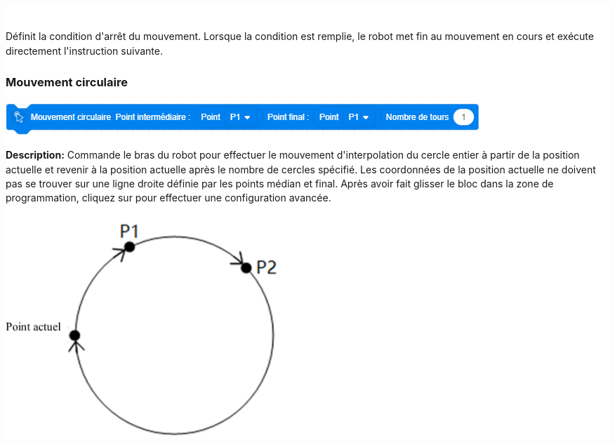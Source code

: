   <br/>
  
  Définit la condition d'arrêt du mouvement. Lorsque la condition est remplie, le robot met fin au mouvement en cours et exécute directement l'instruction suivante.


<h3 class="lua-cmd" id="circle" >Mouvement circulaire</h3>

![](images/move_cir.png)

**Description:** Commande le bras du robot pour effectuer le mouvement d'interpolation du cercle entier à partir de la position actuelle et revenir à la position actuelle après le nombre de cercles spécifié. Les coordonnées de la position actuelle ne doivent pas se trouver sur une ligne droite définie par les points médian et final. Après avoir fait glisser le bloc dans la zone de programmation, cliquez sur pour effectuer une configuration avancée.

<img src="images/circle.png" width="400"/>
